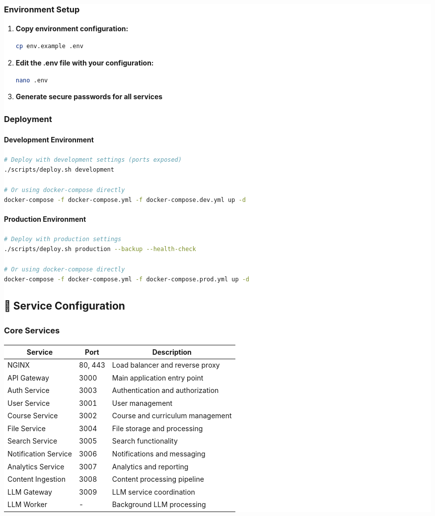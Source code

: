 ### Environment Setup

1. **Copy environment configuration:**
   ```bash
   cp env.example .env
   ```

2. **Edit the .env file with your configuration:**
   ```bash
   nano .env
   ```

3. **Generate secure passwords for all services**

### Deployment

#### Development Environment
```bash
# Deploy with development settings (ports exposed)
./scripts/deploy.sh development

# Or using docker-compose directly
docker-compose -f docker-compose.yml -f docker-compose.dev.yml up -d
```

#### Production Environment
```bash
# Deploy with production settings
./scripts/deploy.sh production --backup --health-check

# Or using docker-compose directly
docker-compose -f docker-compose.yml -f docker-compose.prod.yml up -d
```

## 🔧 Service Configuration

### Core Services

| Service | Port | Description |
|---------|------|-------------|
| NGINX | 80, 443 | Load balancer and reverse proxy |
| API Gateway | 3000 | Main application entry point |
| Auth Service | 3003 | Authentication and authorization |
| User Service | 3001 | User management |
| Course Service | 3002 | Course and curriculum management |
| File Service | 3004 | File storage and processing |
| Search Service | 3005 | Search functionality |
| Notification Service | 3006 | Notifications and messaging |
| Analytics Service | 3007 | Analytics and reporting |
| Content Ingestion | 3008 | Content processing pipeline |
| LLM Gateway | 3009 | LLM service coordination |
| LLM Worker | - | Background LLM processing |
